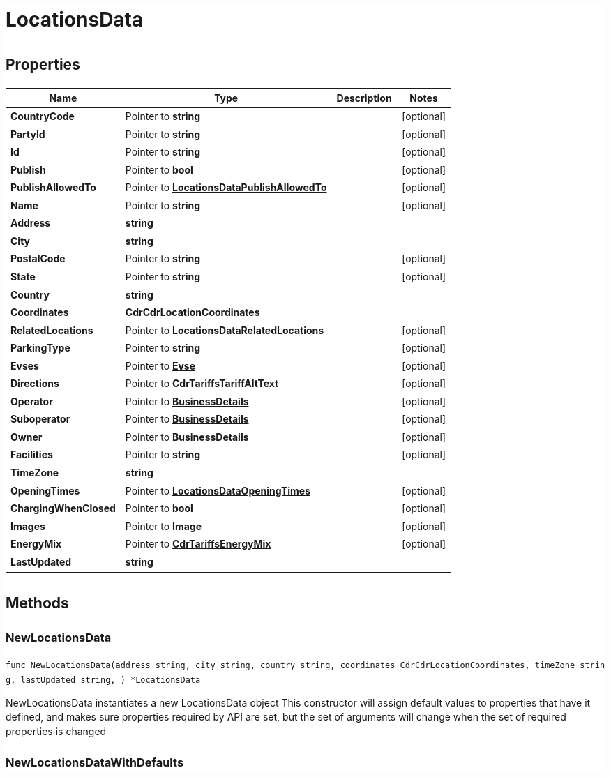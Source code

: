 # LocationsData

## Properties

Name | Type | Description | Notes
------------ | ------------- | ------------- | -------------
**CountryCode** | Pointer to **string** |  | [optional] 
**PartyId** | Pointer to **string** |  | [optional] 
**Id** | Pointer to **string** |  | [optional] 
**Publish** | Pointer to **bool** |  | [optional] 
**PublishAllowedTo** | Pointer to [**LocationsDataPublishAllowedTo**](LocationsDataPublishAllowedTo.md) |  | [optional] 
**Name** | Pointer to **string** |  | [optional] 
**Address** | **string** |  | 
**City** | **string** |  | 
**PostalCode** | Pointer to **string** |  | [optional] 
**State** | Pointer to **string** |  | [optional] 
**Country** | **string** |  | 
**Coordinates** | [**CdrCdrLocationCoordinates**](CdrCdrLocationCoordinates.md) |  | 
**RelatedLocations** | Pointer to [**LocationsDataRelatedLocations**](LocationsDataRelatedLocations.md) |  | [optional] 
**ParkingType** | Pointer to **string** |  | [optional] 
**Evses** | Pointer to [**Evse**](Evse.md) |  | [optional] 
**Directions** | Pointer to [**CdrTariffsTariffAltText**](CdrTariffsTariffAltText.md) |  | [optional] 
**Operator** | Pointer to [**BusinessDetails**](BusinessDetails.md) |  | [optional] 
**Suboperator** | Pointer to [**BusinessDetails**](BusinessDetails.md) |  | [optional] 
**Owner** | Pointer to [**BusinessDetails**](BusinessDetails.md) |  | [optional] 
**Facilities** | Pointer to **string** |  | [optional] 
**TimeZone** | **string** |  | 
**OpeningTimes** | Pointer to [**LocationsDataOpeningTimes**](LocationsDataOpeningTimes.md) |  | [optional] 
**ChargingWhenClosed** | Pointer to **bool** |  | [optional] 
**Images** | Pointer to [**Image**](Image.md) |  | [optional] 
**EnergyMix** | Pointer to [**CdrTariffsEnergyMix**](CdrTariffsEnergyMix.md) |  | [optional] 
**LastUpdated** | **string** |  | 

## Methods

### NewLocationsData

`func NewLocationsData(address string, city string, country string, coordinates CdrCdrLocationCoordinates, timeZone string, lastUpdated string, ) *LocationsData`

NewLocationsData instantiates a new LocationsData object
This constructor will assign default values to properties that have it defined,
and makes sure properties required by API are set, but the set of arguments
will change when the set of required properties is changed

### NewLocationsDataWithDefaults
